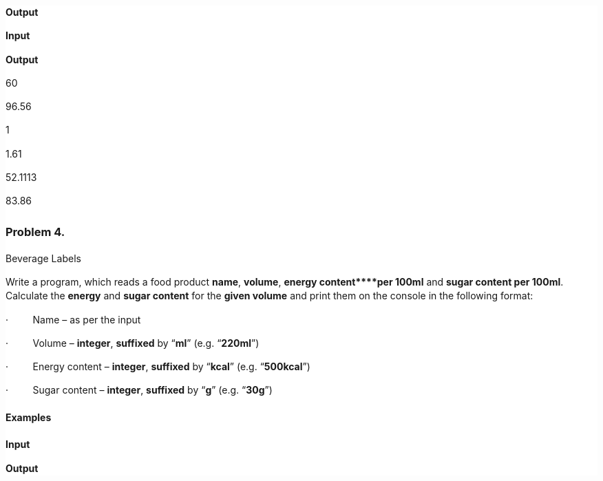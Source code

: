  

**Output**

 

**Input**

 

**Output**

 

60

 

96.56

 

1

 

1.61

 

52.1113

 

83.86

### Problem 4.                
Beverage Labels

Write a program, which reads a food product
**name**, **volume**, **energy content****per 100ml** and **sugar content per 100ml**. Calculate the **energy** and **sugar content**
for the **given volume** and print them
on the console in the following format:

·        
Name – as per the input

·        
Volume – **integer**, **suffixed** by “**ml**” (e.g. “**220ml**”)

·        
Energy content – **integer**, **suffixed** by “**kcal**” (e.g.
“**500kcal**”)

·        
Sugar content – **integer**, **suffixed** by “**g**” (e.g. “**30g**”) 

#### Examples

 

**Input**

 

**Output**
